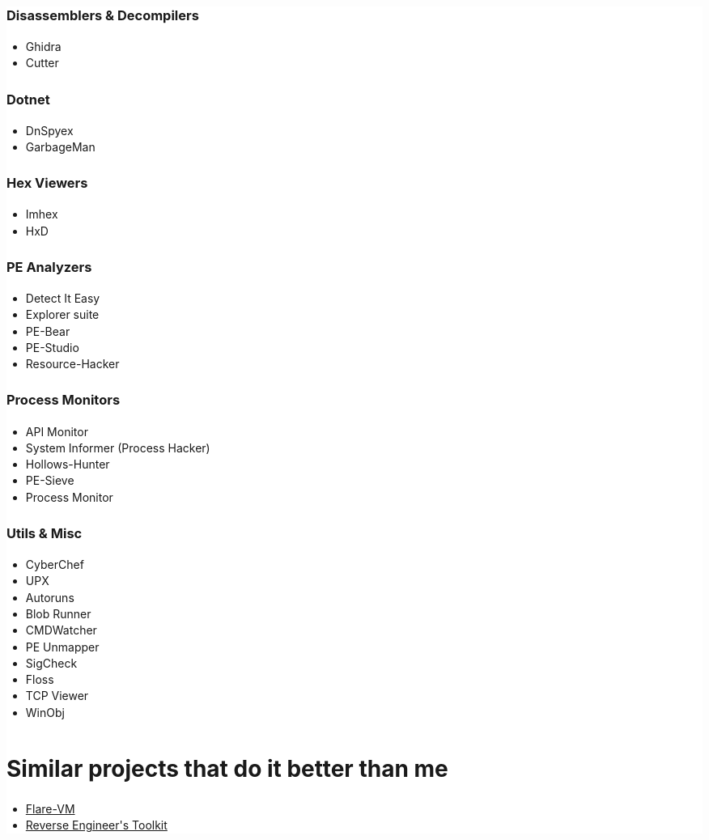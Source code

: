 ### Disassemblers & Decompilers
- Ghidra
- Cutter

### Dotnet
- DnSpyex
- GarbageMan

### Hex Viewers
- Imhex
- HxD

### PE Analyzers
- Detect It Easy
- Explorer suite
- PE-Bear
- PE-Studio
- Resource-Hacker

### Process Monitors
- API Monitor
- System Informer (Process Hacker)
- Hollows-Hunter
- PE-Sieve
- Process Monitor

### Utils & Misc
- CyberChef
- UPX
- Autoruns
- Blob Runner
- CMDWatcher
- PE Unmapper
- SigCheck
- Floss
- TCP Viewer
- WinObj

# Similar projects that do it better than me
- [Flare-VM](https://github.com/mandiant/flare-vm)
- [Reverse Engineer's Toolkit](https://github.com/mentebinaria/retoolkit)
